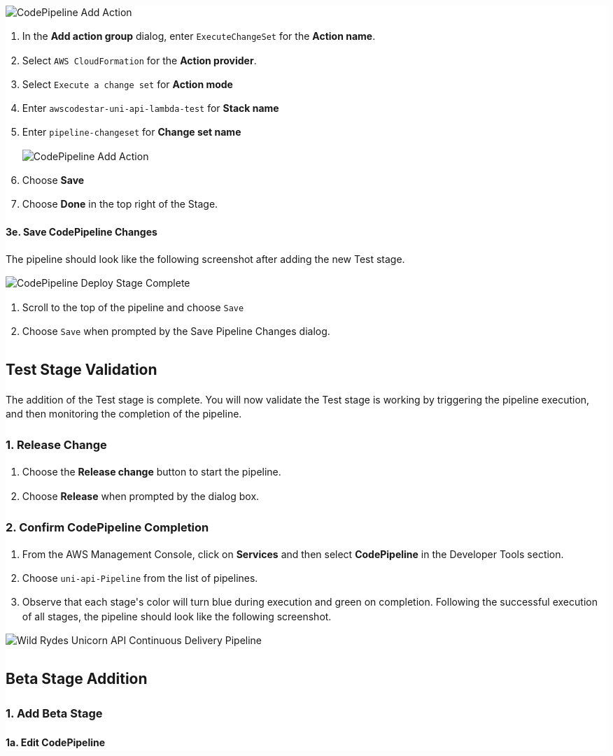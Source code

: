    ![CodePipeline Add Action](images/codepipeline-add2-1-new.png)

1. In the **Add action group** dialog, enter `ExecuteChangeSet` for the **Action name**.

1. Select `AWS CloudFormation` for the **Action provider**.

1. Select `Execute a change set` for **Action mode**

1. Enter `awscodestar-uni-api-lambda-test` for **Stack name**

1. Enter `pipeline-changeset` for **Change set name**

   ![CodePipeline Add Action](images/codepipeline-add2-3-new.png)

1. Choose **Save**

1. Choose **Done** in the top right of the Stage.

#### 3e. Save CodePipeline Changes

The pipeline should look like the following screenshot after adding the new Test stage.

![CodePipeline Deploy Stage Complete](images/codepipeline-add2-complete-new.png)

1. Scroll to the top of the pipeline and choose `Save`

1. Choose `Save` when prompted by the Save Pipeline Changes dialog.

## Test Stage Validation

The addition of the Test stage is complete.  You will now validate the Test stage is working by triggering the pipeline execution, and then monitoring the completion of the pipeline.

### 1. Release Change

1. Choose the **Release change** button to start the pipeline.

1. Choose **Release** when prompted by the dialog box.

### 2. Confirm CodePipeline Completion

1. From the AWS Management Console, click on **Services** and then select **CodePipeline** in the Developer Tools section.

1. Choose `uni-api-Pipeline` from the list of pipelines.

1. Observe that each stage's color will turn blue during execution and green on completion.  Following the successful execution of all stages, the pipeline should look like the following screenshot.

![Wild Rydes Unicorn API Continuous Delivery Pipeline](images/codepipeline-final-test-new.png)

## Beta Stage Addition

### 1. Add Beta Stage

#### 1a. Edit CodePipeline
